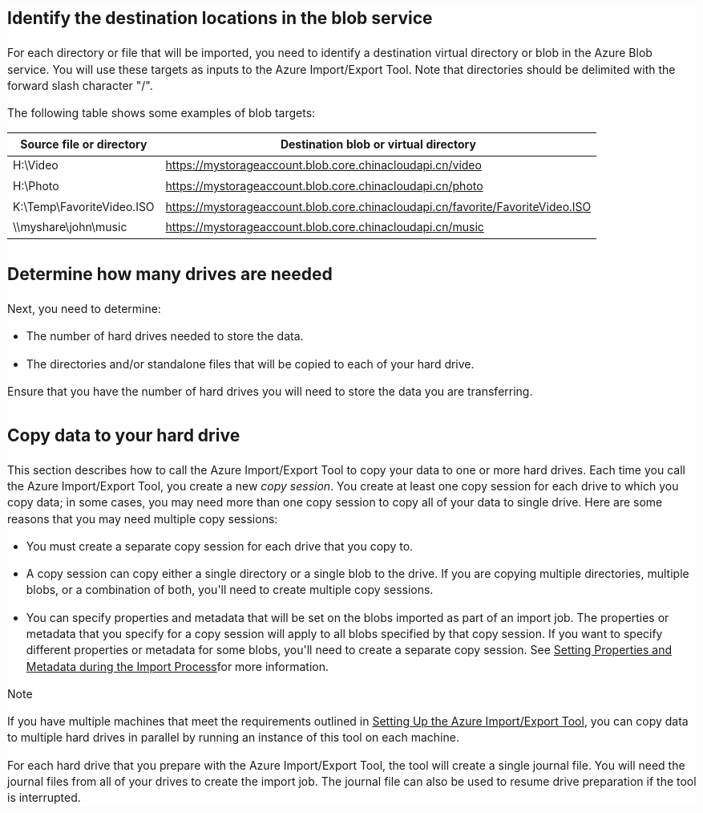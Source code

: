 ## Identify the destination locations in the blob service
 For each directory or file that will be imported, you need to identify a destination virtual directory or blob in the Azure Blob service. You will use these targets as inputs to the Azure Import/Export Tool. Note that directories should be delimited with the forward slash character "/".

 The following table shows some examples of blob targets:

|Source file or directory|Destination blob or virtual directory|
|------------------------------|-------------------------------------------|
|H:\Video|https://mystorageaccount.blob.core.chinacloudapi.cn/video|
|H:\Photo|https://mystorageaccount.blob.core.chinacloudapi.cn/photo|
|K:\Temp\FavoriteVideo.ISO|https://mystorageaccount.blob.core.chinacloudapi.cn/favorite/FavoriteVideo.ISO|
|\\\myshare\john\music|https://mystorageaccount.blob.core.chinacloudapi.cn/music|

## Determine how many drives are needed
 Next, you need to determine:

-   The number of hard drives needed to store the data.

-   The directories and/or standalone files that will be copied to each of your hard drive.

 Ensure that you have the number of hard drives you will need to store the data you are transferring.

## Copy data to your hard drive
 This section describes how to call the Azure Import/Export Tool to copy your data to one or more hard drives. Each time you call the Azure Import/Export Tool, you create a new *copy session*. You create at least one copy session for each drive to which you copy data; in some cases, you may need more than one copy session to copy all of your data to single drive. Here are some reasons that you may need multiple copy sessions:

-   You must create a separate copy session for each drive that you copy to.

-   A copy session can copy either a single directory or a single blob to the drive. If you are copying multiple directories, multiple blobs, or a combination of both, you'll need to create multiple copy sessions.

-   You can specify properties and metadata that will be set on the blobs imported as part of an import job. The properties or metadata that you specify for a copy session will apply to all blobs specified by that copy session. If you want to specify different properties or metadata for some blobs, you'll need to create a separate copy session. See [Setting Properties and Metadata during the Import Process](storage-import-export-tool-setting-properties-metadata-import-v1.md)for more information.

> [!NOTE]
>  If you have multiple machines that meet the requirements outlined in [Setting Up the Azure Import/Export Tool](storage-import-export-tool-setup-v1.md), you can copy data to multiple hard drives in parallel by running an instance of this tool on each machine.

 For each hard drive that you prepare with the Azure Import/Export Tool, the tool will create a single journal file. You will need the journal files from all of your drives to create the import job. The journal file can also be used to resume drive preparation if the tool is interrupted.
